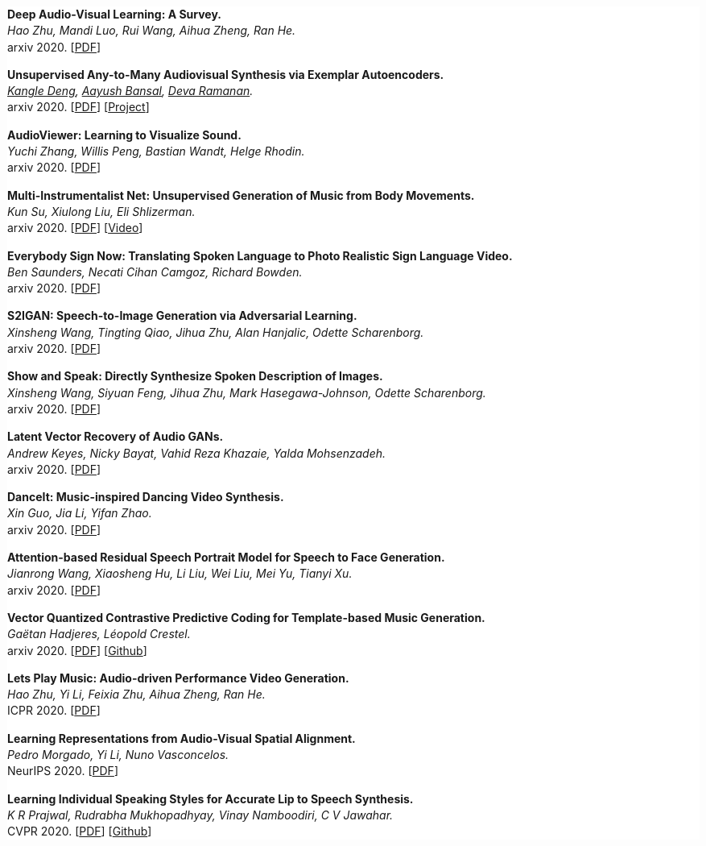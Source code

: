 **Deep Audio-Visual Learning: A Survey.**<br>
*Hao Zhu, Mandi Luo, Rui Wang, Aihua Zheng, Ran He.*<br>
arxiv 2020. [[PDF](https://arxiv.org/abs/2001.04758)]

**Unsupervised Any-to-Many Audiovisual Synthesis via Exemplar Autoencoders.**<br>
*[Kangle Deng](https://dunbar12138.github.io/), [Aayush Bansal](http://www.cs.cmu.edu/~aayushb/), [Deva Ramanan](https://www.cs.cmu.edu/~deva/).*<br>
arxiv 2020. [[PDF](https://arxiv.org/abs/2001.04463)] [[Project](https://dunbar12138.github.io/projectpage/Audiovisual/index.html)]

**AudioViewer: Learning to Visualize Sound.**<br>
*Yuchi Zhang, Willis Peng, Bastian Wandt, Helge Rhodin.*<br>
arxiv 2020. [[PDF](https://arxiv.org/abs/2012.13341)]

**Multi-Instrumentalist Net: Unsupervised Generation of Music from Body Movements.**<br>
*Kun Su, Xiulong Liu, Eli Shlizerman.*<br>
arxiv 2020. [[PDF](https://arxiv.org/abs/2012.03478)] [[Video](https://www.youtube.com/watch?v=yo5OZKBbBh4)]

**Everybody Sign Now: Translating Spoken Language to Photo Realistic Sign Language Video.**<br>
*Ben Saunders, Necati Cihan Camgoz, Richard Bowden.*<br>
arxiv 2020. [[PDF](https://arxiv.org/abs/2011.09846)]

**S2IGAN: Speech-to-Image Generation via Adversarial Learning.**<br>
*Xinsheng Wang, Tingting Qiao, Jihua Zhu, Alan Hanjalic, Odette Scharenborg.*<br>
arxiv 2020. [[PDF](https://arxiv.org/abs/2005.06968)]

**Show and Speak: Directly Synthesize Spoken Description of Images.**<br>
*Xinsheng Wang, Siyuan Feng, Jihua Zhu, Mark Hasegawa-Johnson, Odette Scharenborg.*<br>
arxiv 2020. [[PDF](https://arxiv.org/abs/2010.12267)]

**Latent Vector Recovery of Audio GANs.**<br>
*Andrew Keyes, Nicky Bayat, Vahid Reza Khazaie, Yalda Mohsenzadeh.*<br>
arxiv 2020. [[PDF](https://arxiv.org/abs/2010.08534)]

**DanceIt: Music-inspired Dancing Video Synthesis.**<br>
*Xin Guo, Jia Li, Yifan Zhao.*<br>
arxiv 2020. [[PDF](https://arxiv.org/abs/2009.08027)]

**Attention-based Residual Speech Portrait Model for Speech to Face Generation.**<br>
*Jianrong Wang, Xiaosheng Hu, Li Liu, Wei Liu, Mei Yu, Tianyi Xu.*<br>
arxiv 2020. [[PDF](https://arxiv.org/abs/2007.04536)]

**Vector Quantized Contrastive Predictive Coding for Template-based Music Generation.**<br>
*Gaëtan Hadjeres, Léopold Crestel.*<br>
arxiv 2020. [[PDF](https://arxiv.org/abs/2004.10120)] [[Github](https://github.com/SonyCSLParis/vqcpc-bach)]

**Lets Play Music: Audio-driven Performance Video Generation.**<br>
*Hao Zhu, Yi Li, Feixia Zhu, Aihua Zheng, Ran He.*<br>
ICPR 2020. [[PDF](https://arxiv.org/abs/2011.02631)]

**Learning Representations from Audio-Visual Spatial Alignment.**<br>
*Pedro Morgado, Yi Li, Nuno Vasconcelos.*<br>
NeurIPS 2020. [[PDF](https://arxiv.org/abs/2011.01819)]

**Learning Individual Speaking Styles for Accurate Lip to Speech Synthesis.**<br>
*K R Prajwal, Rudrabha Mukhopadhyay, Vinay Namboodiri, C V Jawahar.*<br>
CVPR 2020. [[PDF](https://arxiv.org/abs/2005.08209)] [[Github](https://github.com/Rudrabha/Lip2Wav)]
